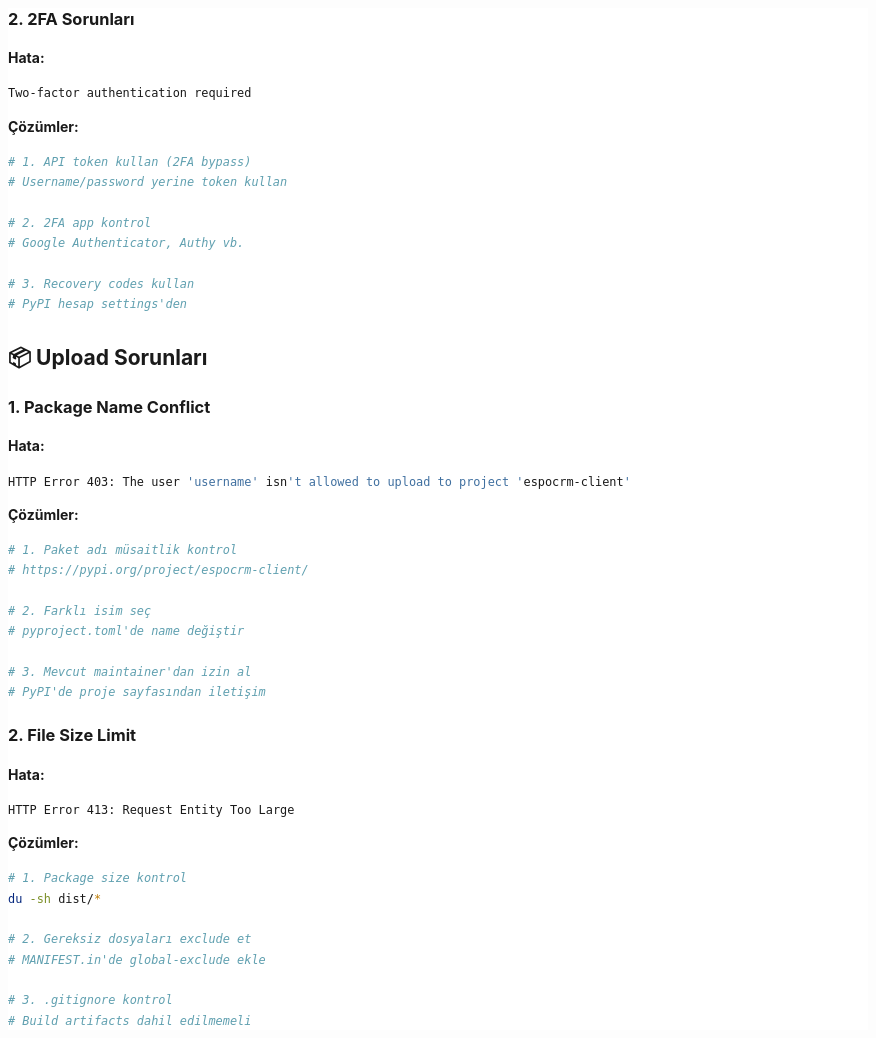 ### 2. 2FA Sorunları

**Hata:**
```bash
Two-factor authentication required
```

**Çözümler:**
```bash
# 1. API token kullan (2FA bypass)
# Username/password yerine token kullan

# 2. 2FA app kontrol
# Google Authenticator, Authy vb.

# 3. Recovery codes kullan
# PyPI hesap settings'den
```

## 📦 Upload Sorunları

### 1. Package Name Conflict

**Hata:**
```bash
HTTP Error 403: The user 'username' isn't allowed to upload to project 'espocrm-client'
```

**Çözümler:**
```bash
# 1. Paket adı müsaitlik kontrol
# https://pypi.org/project/espocrm-client/

# 2. Farklı isim seç
# pyproject.toml'de name değiştir

# 3. Mevcut maintainer'dan izin al
# PyPI'de proje sayfasından iletişim
```

### 2. File Size Limit

**Hata:**
```bash
HTTP Error 413: Request Entity Too Large
```

**Çözümler:**
```bash
# 1. Package size kontrol
du -sh dist/*

# 2. Gereksiz dosyaları exclude et
# MANIFEST.in'de global-exclude ekle

# 3. .gitignore kontrol
# Build artifacts dahil edilmemeli
```
